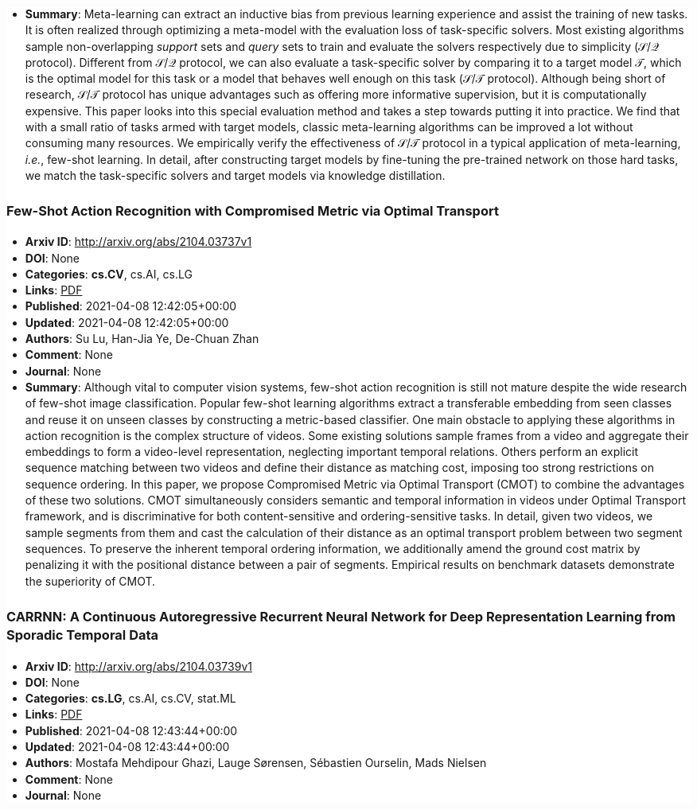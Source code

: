 - **Summary**: Meta-learning can extract an inductive bias from previous learning experience and assist the training of new tasks. It is often realized through optimizing a meta-model with the evaluation loss of task-specific solvers. Most existing algorithms sample non-overlapping $\mathit{support}$ sets and $\mathit{query}$ sets to train and evaluate the solvers respectively due to simplicity ($\mathcal{S}$/$\mathcal{Q}$ protocol). Different from $\mathcal{S}$/$\mathcal{Q}$ protocol, we can also evaluate a task-specific solver by comparing it to a target model $\mathcal{T}$, which is the optimal model for this task or a model that behaves well enough on this task ($\mathcal{S}$/$\mathcal{T}$ protocol). Although being short of research, $\mathcal{S}$/$\mathcal{T}$ protocol has unique advantages such as offering more informative supervision, but it is computationally expensive. This paper looks into this special evaluation method and takes a step towards putting it into practice. We find that with a small ratio of tasks armed with target models, classic meta-learning algorithms can be improved a lot without consuming many resources. We empirically verify the effectiveness of $\mathcal{S}$/$\mathcal{T}$ protocol in a typical application of meta-learning, $\mathit{i.e.}$, few-shot learning. In detail, after constructing target models by fine-tuning the pre-trained network on those hard tasks, we match the task-specific solvers and target models via knowledge distillation.



### Few-Shot Action Recognition with Compromised Metric via Optimal Transport
- **Arxiv ID**: http://arxiv.org/abs/2104.03737v1
- **DOI**: None
- **Categories**: **cs.CV**, cs.AI, cs.LG
- **Links**: [PDF](http://arxiv.org/pdf/2104.03737v1)
- **Published**: 2021-04-08 12:42:05+00:00
- **Updated**: 2021-04-08 12:42:05+00:00
- **Authors**: Su Lu, Han-Jia Ye, De-Chuan Zhan
- **Comment**: None
- **Journal**: None
- **Summary**: Although vital to computer vision systems, few-shot action recognition is still not mature despite the wide research of few-shot image classification. Popular few-shot learning algorithms extract a transferable embedding from seen classes and reuse it on unseen classes by constructing a metric-based classifier. One main obstacle to applying these algorithms in action recognition is the complex structure of videos. Some existing solutions sample frames from a video and aggregate their embeddings to form a video-level representation, neglecting important temporal relations. Others perform an explicit sequence matching between two videos and define their distance as matching cost, imposing too strong restrictions on sequence ordering. In this paper, we propose Compromised Metric via Optimal Transport (CMOT) to combine the advantages of these two solutions. CMOT simultaneously considers semantic and temporal information in videos under Optimal Transport framework, and is discriminative for both content-sensitive and ordering-sensitive tasks. In detail, given two videos, we sample segments from them and cast the calculation of their distance as an optimal transport problem between two segment sequences. To preserve the inherent temporal ordering information, we additionally amend the ground cost matrix by penalizing it with the positional distance between a pair of segments. Empirical results on benchmark datasets demonstrate the superiority of CMOT.



### CARRNN: A Continuous Autoregressive Recurrent Neural Network for Deep Representation Learning from Sporadic Temporal Data
- **Arxiv ID**: http://arxiv.org/abs/2104.03739v1
- **DOI**: None
- **Categories**: **cs.LG**, cs.AI, cs.CV, stat.ML
- **Links**: [PDF](http://arxiv.org/pdf/2104.03739v1)
- **Published**: 2021-04-08 12:43:44+00:00
- **Updated**: 2021-04-08 12:43:44+00:00
- **Authors**: Mostafa Mehdipour Ghazi, Lauge Sørensen, Sébastien Ourselin, Mads Nielsen
- **Comment**: None
- **Journal**: None